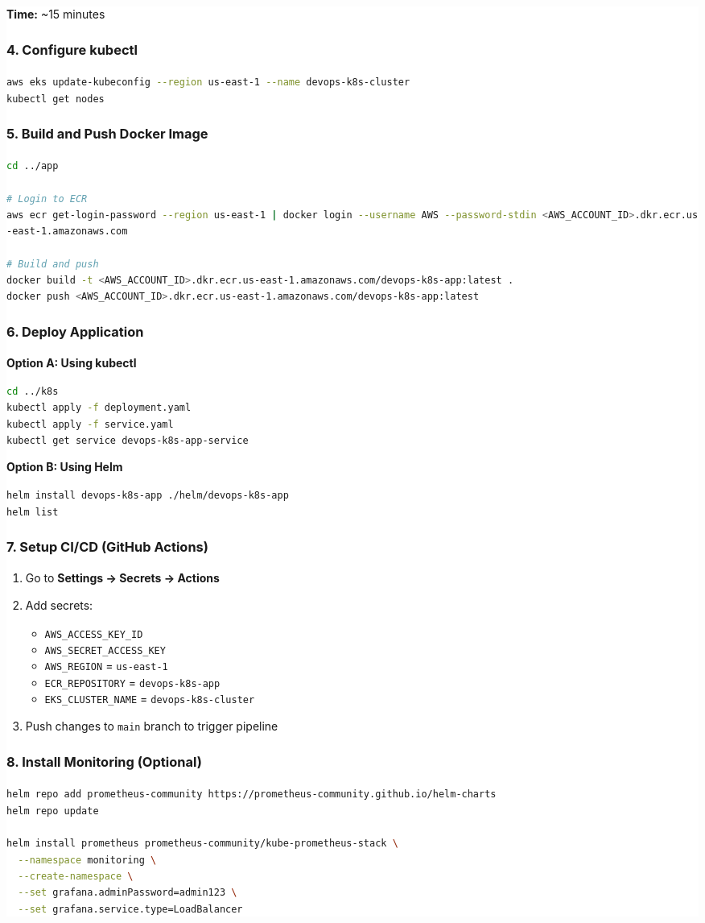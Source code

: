 **Time:** ~15 minutes

### 4. Configure kubectl
```bash
aws eks update-kubeconfig --region us-east-1 --name devops-k8s-cluster
kubectl get nodes
```

### 5. Build and Push Docker Image
```bash
cd ../app

# Login to ECR
aws ecr get-login-password --region us-east-1 | docker login --username AWS --password-stdin <AWS_ACCOUNT_ID>.dkr.ecr.us-east-1.amazonaws.com

# Build and push
docker build -t <AWS_ACCOUNT_ID>.dkr.ecr.us-east-1.amazonaws.com/devops-k8s-app:latest .
docker push <AWS_ACCOUNT_ID>.dkr.ecr.us-east-1.amazonaws.com/devops-k8s-app:latest
```

### 6. Deploy Application

**Option A: Using kubectl**
```bash
cd ../k8s
kubectl apply -f deployment.yaml
kubectl apply -f service.yaml
kubectl get service devops-k8s-app-service
```

**Option B: Using Helm**
```bash
helm install devops-k8s-app ./helm/devops-k8s-app
helm list
```

### 7. Setup CI/CD (GitHub Actions)

1. Go to **Settings → Secrets → Actions**
2. Add secrets:
   - `AWS_ACCESS_KEY_ID`
   - `AWS_SECRET_ACCESS_KEY`
   - `AWS_REGION` = `us-east-1`
   - `ECR_REPOSITORY` = `devops-k8s-app`
   - `EKS_CLUSTER_NAME` = `devops-k8s-cluster`

3. Push changes to `main` branch to trigger pipeline

### 8. Install Monitoring (Optional)
```bash
helm repo add prometheus-community https://prometheus-community.github.io/helm-charts
helm repo update

helm install prometheus prometheus-community/kube-prometheus-stack \
  --namespace monitoring \
  --create-namespace \
  --set grafana.adminPassword=admin123 \
  --set grafana.service.type=LoadBalancer
```
